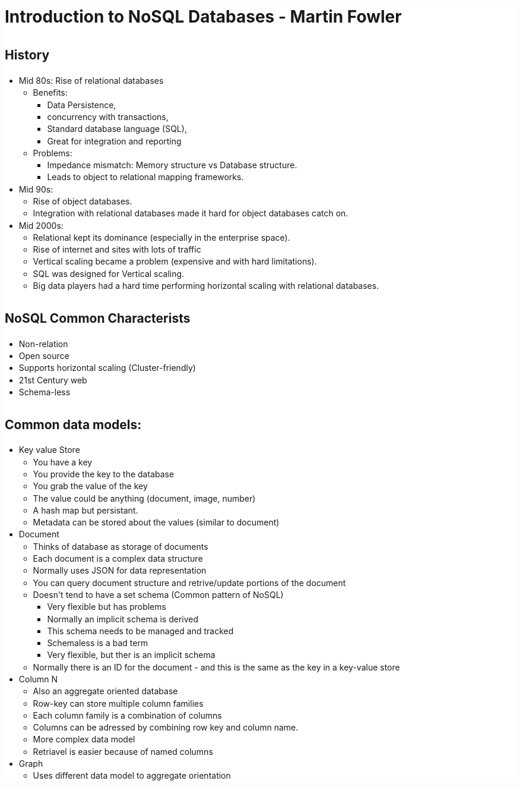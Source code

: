 # Introduction to NoSQL Databases - Martin Fowler

## History

- Mid 80s: Rise of relational databases
	- Benefits: 
		- Data Persistence, 
		- concurrency with transactions, 
		- Standard database language (SQL), 
		- Great for integration and reporting
	- Problems:
		- Impedance mismatch: Memory structure vs Database structure. 
		- Leads to object to relational mapping frameworks.
- Mid 90s: 
	- Rise of object databases.
	- Integration with relational databases made it hard for object databases catch on.
- Mid 2000s: 
	- Relational kept its dominance (especially in the enterprise space).
	- Rise of internet and sites with lots of traffic
	- Vertical scaling became a problem (expensive and with hard limitations).
	- SQL was designed for Vertical scaling.
	- Big data players had a hard time performing horizontal scaling with relational databases.

## NoSQL Common Characterists

- Non-relation
- Open source
- Supports horizontal scaling (Cluster-friendly)
- 21st Century web 
- Schema-less

## Common data models:

- Key value Store
	- You have a key
	- You provide the key to the database
	- You grab the value of the key
	- The value could be anything (document, image, number)
	- A hash map but persistant.
	- Metadata can be stored about the values (similar to document)
- Document
	- Thinks of database as storage of documents
	- Each document is a complex data structure
	- Normally uses JSON for data representation
	- You can query document structure and retrive/update portions of the document
	- Doesn't tend to have a set schema (Common pattern of NoSQL)
		- Very flexible but has problems
		- Normally an implicit schema is derived
		- This schema needs to be managed and tracked
		- Schemaless is a bad term
		- Very flexible, but ther is an implicit schema
	- Normally there is an ID for the document - and this is the same as the key in a key-value store
- Column N
	- Also an aggregate oriented database
	- Row-key can store multiple column families
	- Each column family is a combination of columns
	- Columns can be adressed by combining row key and column name.
	- More complex data model
	- Retriavel is easier because of named columns
- Graph
	- Uses different data model to aggregate orientation